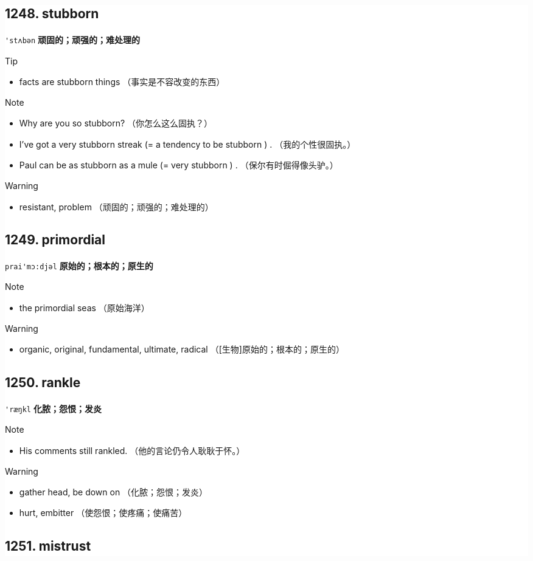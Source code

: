 ## 1248. stubborn

`'stʌbən`  **顽固的；顽强的；难处理的**

> [!TIP]
>
> - facts are stubborn things （事实是不容改变的东西）
>

> [!NOTE]
>
> - Why are you so stubborn? （你怎么这么固执？）
>
> - I’ve got a very stubborn streak (= a tendency to be stubborn ) . （我的个性很固执。）
>
> - Paul can be as stubborn as a mule (= very stubborn ) . （保尔有时倔得像头驴。）
>

> [!WARNING]
>
> - resistant, problem （顽固的；顽强的；难处理的）
>

## 1249. primordial

`prai'mɔ:djəl`  **原始的；根本的；原生的**

> [!NOTE]
>
> - the primordial seas （原始海洋）
>

> [!WARNING]
>
> - organic, original, fundamental, ultimate, radical （[生物]原始的；根本的；原生的）
>

## 1250. rankle

`'ræŋkl`  **化脓；怨恨；发炎**

> [!NOTE]
>
> - His comments still rankled. （他的言论仍令人耿耿于怀。）
>

> [!WARNING]
>
> - gather head, be down on （化脓；怨恨；发炎）
>
> - hurt, embitter （使怨恨；使疼痛；使痛苦）
>

## 1251. mistrust
